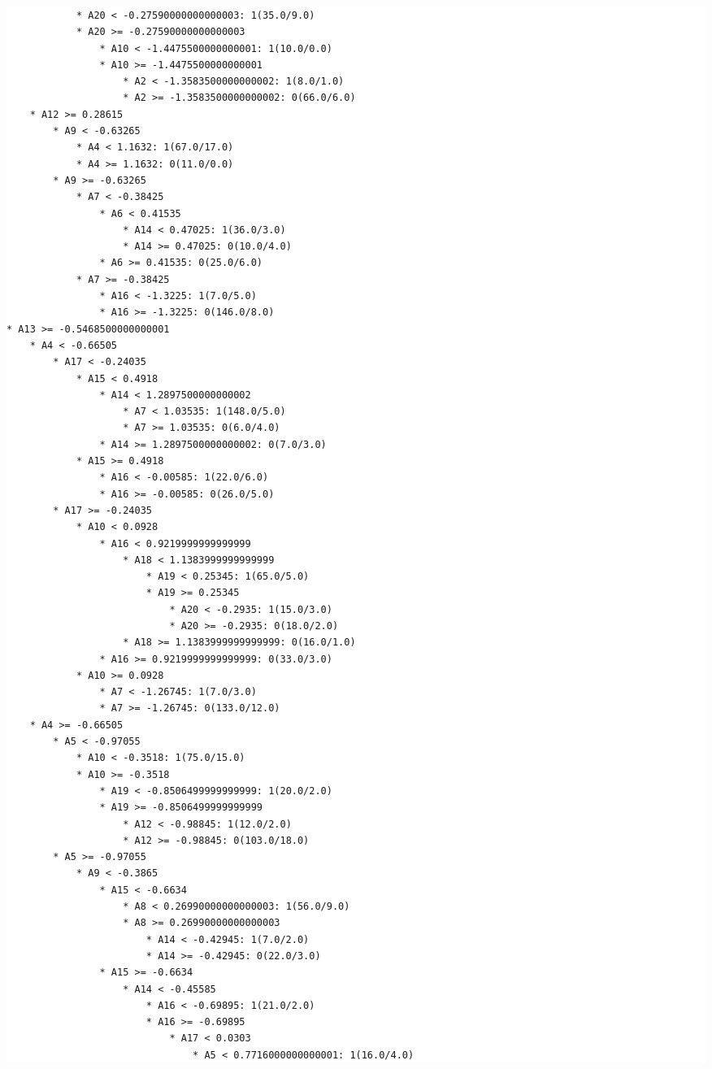 				* A20 < -0.27590000000000003: 1(35.0/9.0)
				* A20 >= -0.27590000000000003
					* A10 < -1.4475500000000001: 1(10.0/0.0)
					* A10 >= -1.4475500000000001
						* A2 < -1.3583500000000002: 1(8.0/1.0)
						* A2 >= -1.3583500000000002: 0(66.0/6.0)
		* A12 >= 0.28615
			* A9 < -0.63265
				* A4 < 1.1632: 1(67.0/17.0)
				* A4 >= 1.1632: 0(11.0/0.0)
			* A9 >= -0.63265
				* A7 < -0.38425
					* A6 < 0.41535
						* A14 < 0.47025: 1(36.0/3.0)
						* A14 >= 0.47025: 0(10.0/4.0)
					* A6 >= 0.41535: 0(25.0/6.0)
				* A7 >= -0.38425
					* A16 < -1.3225: 1(7.0/5.0)
					* A16 >= -1.3225: 0(146.0/8.0)
	* A13 >= -0.5468500000000001
		* A4 < -0.66505
			* A17 < -0.24035
				* A15 < 0.4918
					* A14 < 1.2897500000000002
						* A7 < 1.03535: 1(148.0/5.0)
						* A7 >= 1.03535: 0(6.0/4.0)
					* A14 >= 1.2897500000000002: 0(7.0/3.0)
				* A15 >= 0.4918
					* A16 < -0.00585: 1(22.0/6.0)
					* A16 >= -0.00585: 0(26.0/5.0)
			* A17 >= -0.24035
				* A10 < 0.0928
					* A16 < 0.9219999999999999
						* A18 < 1.1383999999999999
							* A19 < 0.25345: 1(65.0/5.0)
							* A19 >= 0.25345
								* A20 < -0.2935: 1(15.0/3.0)
								* A20 >= -0.2935: 0(18.0/2.0)
						* A18 >= 1.1383999999999999: 0(16.0/1.0)
					* A16 >= 0.9219999999999999: 0(33.0/3.0)
				* A10 >= 0.0928
					* A7 < -1.26745: 1(7.0/3.0)
					* A7 >= -1.26745: 0(133.0/12.0)
		* A4 >= -0.66505
			* A5 < -0.97055
				* A10 < -0.3518: 1(75.0/15.0)
				* A10 >= -0.3518
					* A19 < -0.8506499999999999: 1(20.0/2.0)
					* A19 >= -0.8506499999999999
						* A12 < -0.98845: 1(12.0/2.0)
						* A12 >= -0.98845: 0(103.0/18.0)
			* A5 >= -0.97055
				* A9 < -0.3865
					* A15 < -0.6634
						* A8 < 0.26990000000000003: 1(56.0/9.0)
						* A8 >= 0.26990000000000003
							* A14 < -0.42945: 1(7.0/2.0)
							* A14 >= -0.42945: 0(22.0/3.0)
					* A15 >= -0.6634
						* A14 < -0.45585
							* A16 < -0.69895: 1(21.0/2.0)
							* A16 >= -0.69895
								* A17 < 0.0303
									* A5 < 0.7716000000000001: 1(16.0/4.0)